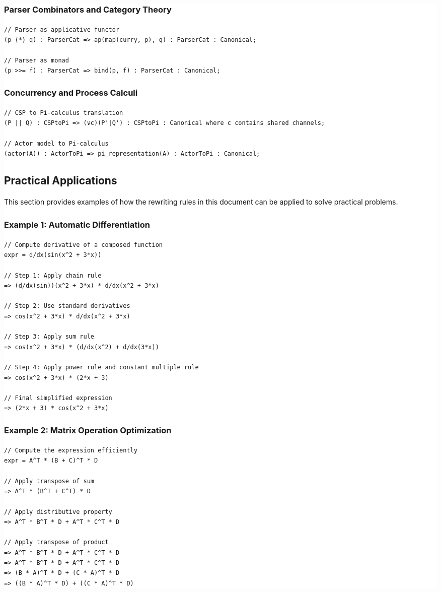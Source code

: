 ### Parser Combinators and Category Theory

```
// Parser as applicative functor
(p ⟨*⟩ q) : ParserCat => ap(map(curry, p), q) : ParserCat : Canonical;

// Parser as monad
(p >>= f) : ParserCat => bind(p, f) : ParserCat : Canonical;
```

### Concurrency and Process Calculi

```
// CSP to Pi-calculus translation
(P || Q) : CSPtoPi => (νc)(P'|Q') : CSPtoPi : Canonical where c contains shared channels;

// Actor model to Pi-calculus
(actor(A)) : ActorToPi => pi_representation(A) : ActorToPi : Canonical;
```

## Practical Applications

This section provides examples of how the rewriting rules in this document can be applied to solve practical problems.

### Example 1: Automatic Differentiation

```
// Compute derivative of a composed function
expr = d/dx(sin(x^2 + 3*x))

// Step 1: Apply chain rule
=> (d/dx(sin))(x^2 + 3*x) * d/dx(x^2 + 3*x)

// Step 2: Use standard derivatives
=> cos(x^2 + 3*x) * d/dx(x^2 + 3*x)

// Step 3: Apply sum rule
=> cos(x^2 + 3*x) * (d/dx(x^2) + d/dx(3*x))

// Step 4: Apply power rule and constant multiple rule
=> cos(x^2 + 3*x) * (2*x + 3)

// Final simplified expression
=> (2*x + 3) * cos(x^2 + 3*x)
```

### Example 2: Matrix Operation Optimization

```
// Compute the expression efficiently
expr = A^T * (B + C)^T * D

// Apply transpose of sum
=> A^T * (B^T + C^T) * D

// Apply distributive property
=> A^T * B^T * D + A^T * C^T * D

// Apply transpose of product
=> A^T * B^T * D + A^T * C^T * D
=> A^T * B^T * D + A^T * C^T * D
=> (B * A)^T * D + (C * A)^T * D
=> ((B * A)^T * D) + ((C * A)^T * D)
```
